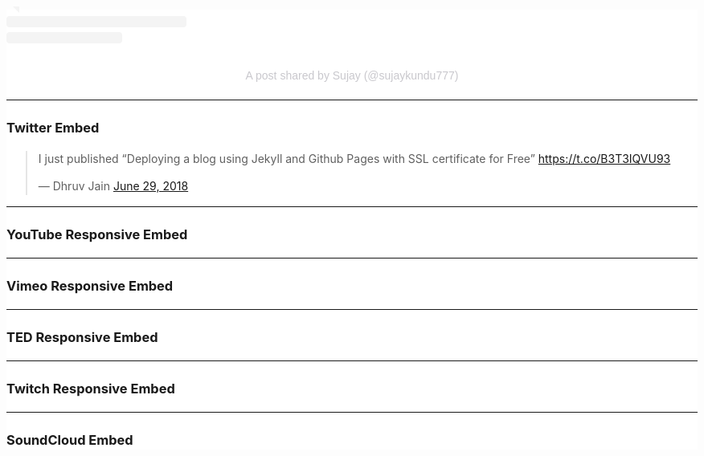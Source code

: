 <div style=" width: 0; height: 0; border-top: 8px solid #F4F4F4; border-left: 8px solid transparent; transform: translateY(-4px) translateX(8px);"></div></div></div> <div style="display: flex; flex-direction: column; flex-grow: 1; justify-content: center; margin-bottom: 24px;"> <div style=" background-color: #F4F4F4; border-radius: 4px; flex-grow: 0; height: 14px; margin-bottom: 6px; width: 224px;"></div> <div style=" background-color: #F4F4F4; border-radius: 4px; flex-grow: 0; height: 14px; width: 144px;"></div></div></a><p style=" color:#c9c8cd; font-family:Arial,sans-serif; font-size:14px; line-height:17px; margin-bottom:0; margin-top:8px; overflow:hidden; padding:8px 0 7px; text-align:center; text-overflow:ellipsis; white-space:nowrap;"><a href="https://www.instagram.com/p/CBXO7AypXkM/?utm_source=ig_embed&amp;utm_campaign=loading" style=" color:#c9c8cd; font-family:Arial,sans-serif; font-size:14px; font-style:normal; font-weight:normal; line-height:17px; text-decoration:none;" target="_blank">A post shared by Sujay (@sujaykundu777)</a></p></div></blockquote> <script async src="//www.instagram.com/embed.js"></script>

<hr>

<h3> Twitter Embed </h3>

<blockquote class="twitter-tweet" data-lang="en"><p lang="en" dir="ltr">I just published “Deploying a blog using Jekyll and Github Pages with SSL certificate for Free” <a href="https://t.co/B3T3IQVU93">https://t.co/B3T3IQVU93</a></p>&mdash; Dhruv Jain <a href="https://twitter.com/SujayKundu777/status/1012601950469160962?ref_src=twsrc%5Etfw">June 29, 2018</a></blockquote>
<script async src="https://platform.twitter.com/widgets.js" charset="utf-8"></script>

<hr />


<h3>YouTube Responsive Embed</h3>

<iframe width="560" height="315" src="https://www.youtube.com/embed/bBpKMH3nBzE?rel=0&amp;controls=0&amp;showinfo=0" title="YouTube video player" frameborder="0" allow="accelerometer; autoplay; clipboard-write; encrypted-media; gyroscope; picture-in-picture" allowfullscreen></iframe>

<hr />

<h3>Vimeo Responsive Embed</h3>

<iframe src="https://player.vimeo.com/video/212114694?title=0&amp;byline=0&amp;portrait=0" width="640" height="360" frameborder="0" webkitallowfullscreen="" mozallowfullscreen="" allowfullscreen=""></iframe>

<hr />

<h3 id="ted-responsive-embed">TED Responsive Embed</h3>

<iframe src="https://embed.ted.com/talks/ted_halstead_a_climate_solution_where_all_sides_can_win" width="640" height="360" frameborder="0" scrolling="no" allowfullscreen=""></iframe>

<hr />

<h3 id="twitch-responsive-embed">Twitch Responsive Embed</h3>

<iframe src="https://player.twitch.tv/?autoplay=false&amp;video=v248755437" frameborder="0" allowfullscreen="true" scrolling="no" height="378" width="620"></iframe>

<hr />

<h3 id="soundcloud-embed">SoundCloud Embed</h3>

<iframe width="100%" height="166" scrolling="no" frameborder="no" src="https://w.soundcloud.com/player/?url=https%3A//api.soundcloud.com/tracks/29738591&amp;color=ff5500&amp;auto_play=false&amp;hide_related=false&amp;show_comments=true&amp;show_user=true&amp;show_reposts=false"></iframe>
